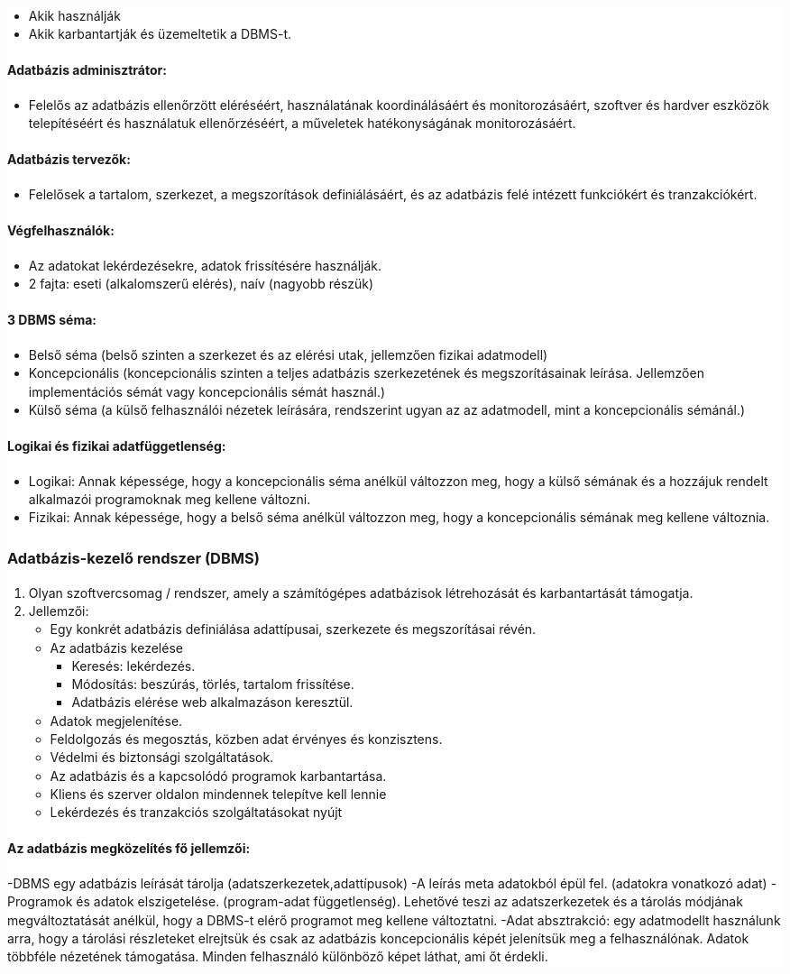 - Akik használják
- Akik karbantartják és üzemeltetik a DBMS-t.

#### Adatbázis adminisztrátor:

- Felelős az adatbázis ellenőrzött eléréséért, használatának koordinálásáért és monitorozásáért, szoftver és hardver eszközök telepítéséért és használatuk ellenőrzéséért, a műveletek hatékonyságának monitorozásáért.

#### Adatbázis tervezők:

- Felelősek a tartalom, szerkezet, a megszorítások definiálásáért, és az adatbázis felé intézett funkciókért és tranzakciókért.

#### Végfelhasználók:

- Az adatokat lekérdezésekre, adatok frissítésére használják.
- 2 fajta: eseti (alkalomszerű elérés), naív (nagyobb részük)

#### 3 DBMS séma:

- Belső séma (belső szinten a szerkezet és az elérési utak, jellemzően fizikai adatmodell)
- Koncepcionális (koncepcionális szinten a teljes adatbázis szerkezetének és megszorításainak leírása. Jellemzően implementációs sémát vagy koncepcionális sémát használ.)
- Külső séma (a külső felhasználói nézetek leírására, rendszerint ugyan az az adatmodell, mint a koncepcionális sémánál.)

#### Logikai és fizikai adatfüggetlenség:

- Logikai: Annak képessége, hogy a koncepcionális séma anélkül változzon meg, hogy a külső sémának és a hozzájuk rendelt alkalmazói programoknak meg kellene változni.
- Fizikai: Annak képessége, hogy a belső séma anélkül változzon meg, hogy a koncepcionális sémának meg kellene változnia.

### Adatbázis-kezelő rendszer (DBMS)

1. Olyan szoftvercsomag / rendszer, amely a számítógépes adatbázisok létrehozását és karbantartását támogatja.
2. Jellemzői:
   - Egy konkrét adatbázis definiálása adattípusai, szerkezete és megszorításai révén.
   - Az adatbázis kezelése
     - Keresés: lekérdezés.
     - Módosítás: beszúrás, törlés, tartalom frissítése.
     - Adatbázis elérése web alkalmazáson keresztül.
   - Adatok megjelenítése.
   - Feldolgozás és megosztás, közben adat érvényes és konzisztens.
   - Védelmi és biztonsági szolgáltatások.
   - Az adatbázis és a kapcsolódó programok karbantartása.
   - Kliens és szerver oldalon mindennek telepítve kell lennie
   - Lekérdezés és tranzakciós szolgáltatásokat nyújt

#### Az adatbázis megközelítés fő jellemzői:

-DBMS egy adatbázis leírását tárolja (adatszerkezetek,adattípusok)
-A leírás meta adatokból épül fel. (adatokra vonatkozó adat)
-Programok és adatok elszigetelése. (program-adat függetlenség). Lehetővé teszi az adatszerkezetek és a tárolás módjának megváltoztatását anélkül, hogy a DBMS-t elérő programot meg kellene változtatni.
-Adat absztrakció: egy adatmodellt használunk arra, hogy a tárolási részleteket elrejtsük és csak az adatbázis koncepcionális képét jelenítsük meg a felhasználónak.
Adatok többféle nézetének támogatása. Minden felhasználó különböző képet láthat, ami őt érdekli.
